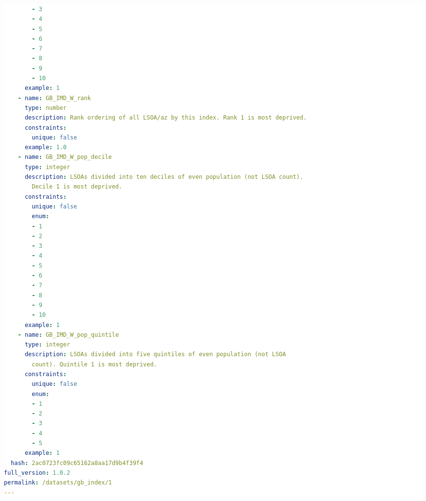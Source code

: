 ```yaml
        - 3
        - 4
        - 5
        - 6
        - 7
        - 8
        - 9
        - 10
      example: 1
    - name: GB_IMD_W_rank
      type: number
      description: Rank ordering of all LSOA/az by this index. Rank 1 is most deprived.
      constraints:
        unique: false
      example: 1.0
    - name: GB_IMD_W_pop_decile
      type: integer
      description: LSOAs divided into ten deciles of even population (not LSOA count).
        Decile 1 is most deprived.
      constraints:
        unique: false
        enum:
        - 1
        - 2
        - 3
        - 4
        - 5
        - 6
        - 7
        - 8
        - 9
        - 10
      example: 1
    - name: GB_IMD_W_pop_quintile
      type: integer
      description: LSOAs divided into five quintiles of even population (not LSOA
        count). Quintile 1 is most deprived.
      constraints:
        unique: false
        enum:
        - 1
        - 2
        - 3
        - 4
        - 5
      example: 1
  hash: 2ac0723fc09c65162a8aa17d9b4f39f4
full_version: 1.0.2
permalink: /datasets/gb_index/1
---
```

